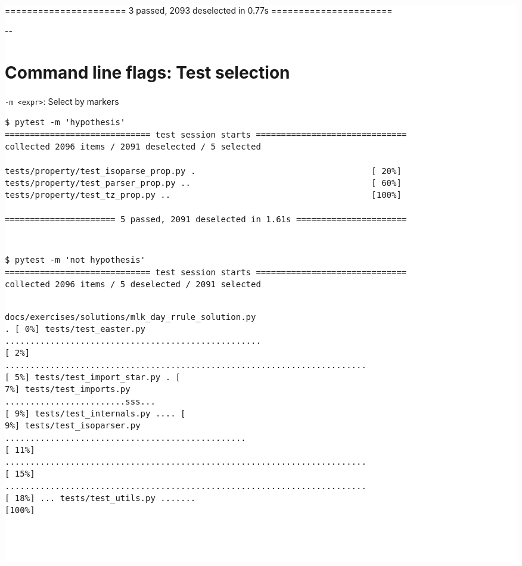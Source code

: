 <span class="pytest-good">====================== </span><span class="pytest-pass">3 passed</span>, <span class="pytest-warn">2093 deselected</span><span class="pytest-good"> in 0.77s ======================</span></tt></pre>

--



# Command line flags: Test selection

`-m <expr>`: Select by markers

<pre class="code-wrapper"><tt class="hljs">$ pytest -m 'hypothesis'
<span class="pytest-ok">============================= test session starts ==============================</span>
<span class="pytest-ok">collected 2096 items / 2091 deselected / 5 selected                            </span>

tests/property/test_isoparse_prop.py <span class="pytest-good">.                                   [ 20%]</span>
tests/property/test_parser_prop.py <span class="pytest-good">..                                    [ 60%]</span>
tests/property/test_tz_prop.py <span class="pytest-good">..                                        [100%]</span>

<span class="pytest-good">====================== </span><span class="pytest-pass">5 passed</span>, <span class="pytest-warn">2091 deselected</span><span class="pytest-good"> in 1.61s ======================</span></tt></pre>
<br/>
<pre class="code-wrapper"><tt class="hljs">$ pytest -m 'not hypothesis'
<span class="pytest-ok">============================= test session starts ==============================</span>
<span class="pytest-ok">collected 2096 items / 5 deselected / 2091 selected                            </span>

docs/exercises/solutions/mlk_day_rrule_solution.py <span class="pytest-good">.                     [  0%]</span>
tests/test_easter.py <span class="pytest-good">................................................... [  2%]</span>
<span class="pytest-good">........................................................................ [  5%]</span>
tests/test_import_star.py <span class="pytest-good">.                                              [  7%]</span>
tests/test_imports.py <span class="pytest-good">........................</span><span class="pytest-warn">sss</span><span class="pytest-good">...                     [  9%]</span>
tests/test_internals.py <span class="pytest-good">....                                             [  9%]</span>
tests/test_isoparser.py <span class="pytest-good">................................................ [ 11%]</span>
<span class="pytest-good">........................................................................ [ 15%]</span>
<span class="pytest-good">........................................................................ [ 18%]</span>
                                                 ...
tests/test_utils.py <span class="pytest-good">.......                                              [100%]</span>

